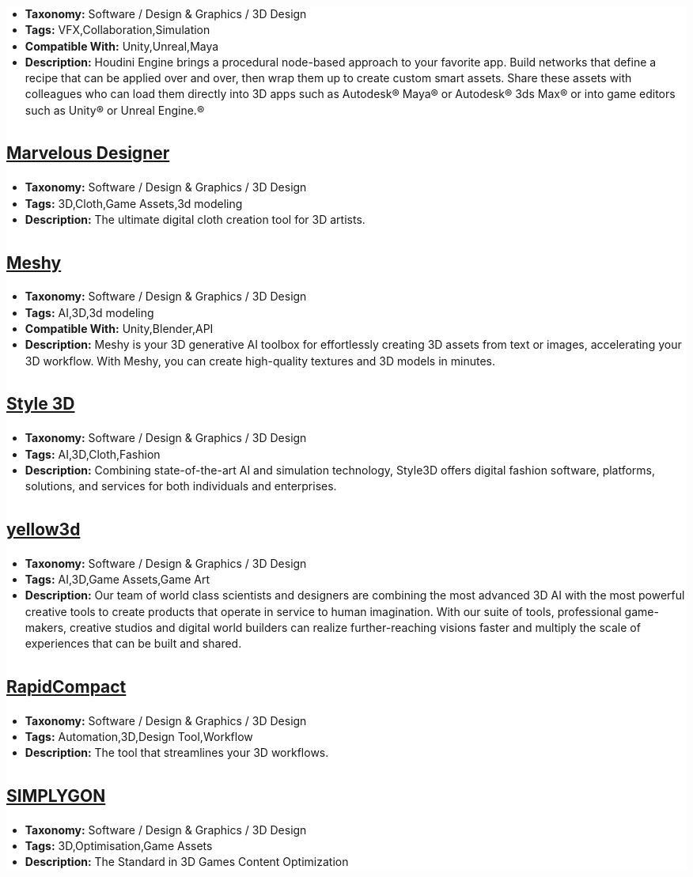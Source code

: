 - **Taxonomy:** Software / Design & Graphics / 3D Design
- **Tags:** VFX,Collaboration,Simulation
- **Compatible With:** Unity,Unreal,Maya
- **Description:** Houdini Engine brings a procedural node-based approach to your favorite app. Build networks that define a recipe that can be applied over and over, then wrap them up to create custom smart assets. Share these assets with colleagues who can load them directly into 3D apps such as Autodesk® Maya® or Autodesk® 3ds Max® or into game editors such as Unity® or Unreal Engine.®

## [Marvelous Designer](https://www.marvelousdesigner.com/)

- **Taxonomy:** Software / Design & Graphics / 3D Design
- **Tags:** 3D,Cloth,Game Assets,3d modeling
- **Description:** The ultimate digital cloth creation tool for 3D artists.

## [Meshy](https://www.meshy.ai/)

- **Taxonomy:** Software / Design & Graphics / 3D Design
- **Tags:** AI,3D,3d modeling
- **Compatible With:** Unity,Blender,API
- **Description:** Meshy is your 3D generative AI toolbox for effortlessly creating 3D assets from text or images, accelerating your 3D workflow. With Meshy, you can create high-quality textures and 3D models in minutes.

## [Style 3D](https://www.linctex.com/)

- **Taxonomy:** Software / Design & Graphics / 3D Design
- **Tags:** AI,3D,Cloth,Fashion
- **Description:** Combining state-of-the-art AI and simulation technology, Style3D offers digital fashion software, platforms, solutions, and services for both individuals and enterprises.

## [yellow3d](https://yellow3d.com/)

- **Taxonomy:** Software / Design & Graphics / 3D Design
- **Tags:** AI,3D,Game Assets,Game Art
- **Description:** Our team of world class scientists and designers are combining the most advanced 3D AI with the most powerful creative tools to create products that operate in service to human imagination.   With our suite of tools, professional game-makers, creative studios and digital world builders can realize further-reaching visions faster and multiply the scale of experiences that can be built and shared.

## [RapidCompact](https://www.rapidcompact.com/)

- **Taxonomy:** Software / Design & Graphics / 3D Design
- **Tags:** Automation,3D,Design Tool,Workflow
- **Description:** The tool that streamlines your 3D workflows.

## [SIMPLYGON](https://www.simplygon.com/)

- **Taxonomy:** Software / Design & Graphics / 3D Design
- **Tags:** 3D,Optimisation,Game Assets
- **Description:** The Standard in 3D Games Content Optimization
